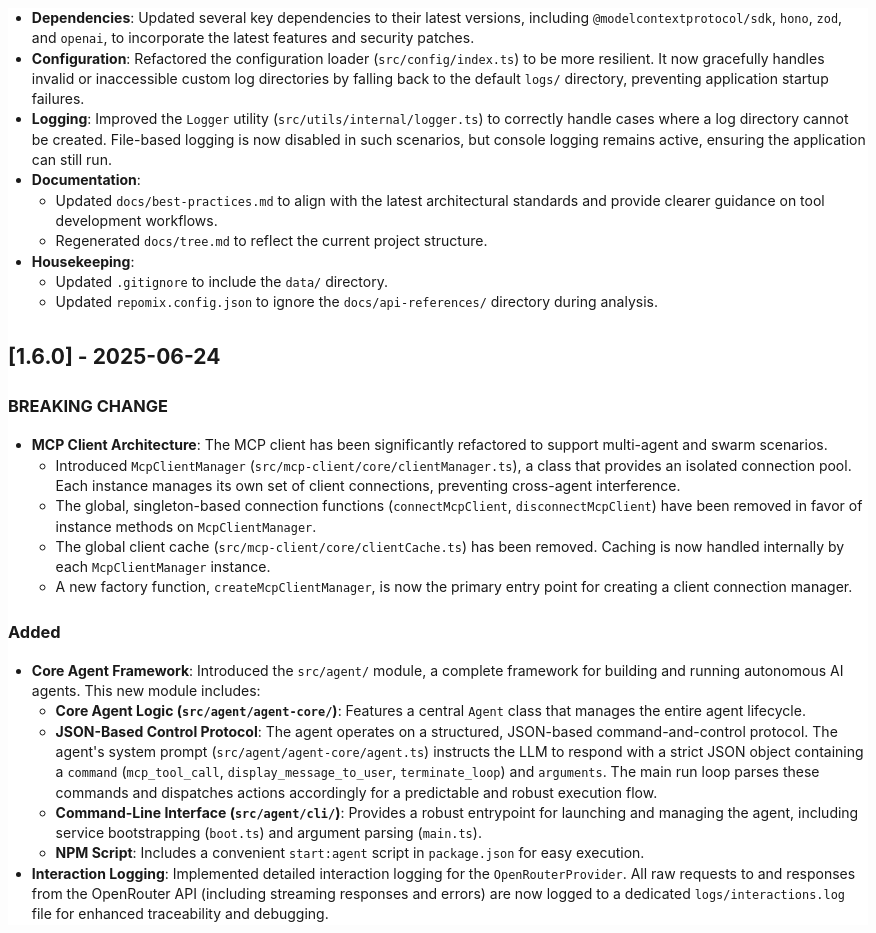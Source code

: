 - **Dependencies**: Updated several key dependencies to their latest versions, including `@modelcontextprotocol/sdk`, `hono`, `zod`, and `openai`, to incorporate the latest features and security patches.
- **Configuration**: Refactored the configuration loader (`src/config/index.ts`) to be more resilient. It now gracefully handles invalid or inaccessible custom log directories by falling back to the default `logs/` directory, preventing application startup failures.
- **Logging**: Improved the `Logger` utility (`src/utils/internal/logger.ts`) to correctly handle cases where a log directory cannot be created. File-based logging is now disabled in such scenarios, but console logging remains active, ensuring the application can still run.
- **Documentation**:
  - Updated `docs/best-practices.md` to align with the latest architectural standards and provide clearer guidance on tool development workflows.
  - Regenerated `docs/tree.md` to reflect the current project structure.
- **Housekeeping**:
  - Updated `.gitignore` to include the `data/` directory.
  - Updated `repomix.config.json` to ignore the `docs/api-references/` directory during analysis.

## [1.6.0] - 2025-06-24

### BREAKING CHANGE

- **MCP Client Architecture**: The MCP client has been significantly refactored to support multi-agent and swarm scenarios.
  - Introduced `McpClientManager` (`src/mcp-client/core/clientManager.ts`), a class that provides an isolated connection pool. Each instance manages its own set of client connections, preventing cross-agent interference.
  - The global, singleton-based connection functions (`connectMcpClient`, `disconnectMcpClient`) have been removed in favor of instance methods on `McpClientManager`.
  - The global client cache (`src/mcp-client/core/clientCache.ts`) has been removed. Caching is now handled internally by each `McpClientManager` instance.
  - A new factory function, `createMcpClientManager`, is now the primary entry point for creating a client connection manager.

### Added

- **Core Agent Framework**: Introduced the `src/agent/` module, a complete framework for building and running autonomous AI agents. This new module includes:
  - **Core Agent Logic (`src/agent/agent-core/`)**: Features a central `Agent` class that manages the entire agent lifecycle.
  - **JSON-Based Control Protocol**: The agent operates on a structured, JSON-based command-and-control protocol. The agent's system prompt (`src/agent/agent-core/agent.ts`) instructs the LLM to respond with a strict JSON object containing a `command` (`mcp_tool_call`, `display_message_to_user`, `terminate_loop`) and `arguments`. The main run loop parses these commands and dispatches actions accordingly for a predictable and robust execution flow.
  - **Command-Line Interface (`src/agent/cli/`)**: Provides a robust entrypoint for launching and managing the agent, including service bootstrapping (`boot.ts`) and argument parsing (`main.ts`).
  - **NPM Script**: Includes a convenient `start:agent` script in `package.json` for easy execution.
- **Interaction Logging**: Implemented detailed interaction logging for the `OpenRouterProvider`. All raw requests to and responses from the OpenRouter API (including streaming responses and errors) are now logged to a dedicated `logs/interactions.log` file for enhanced traceability and debugging.
